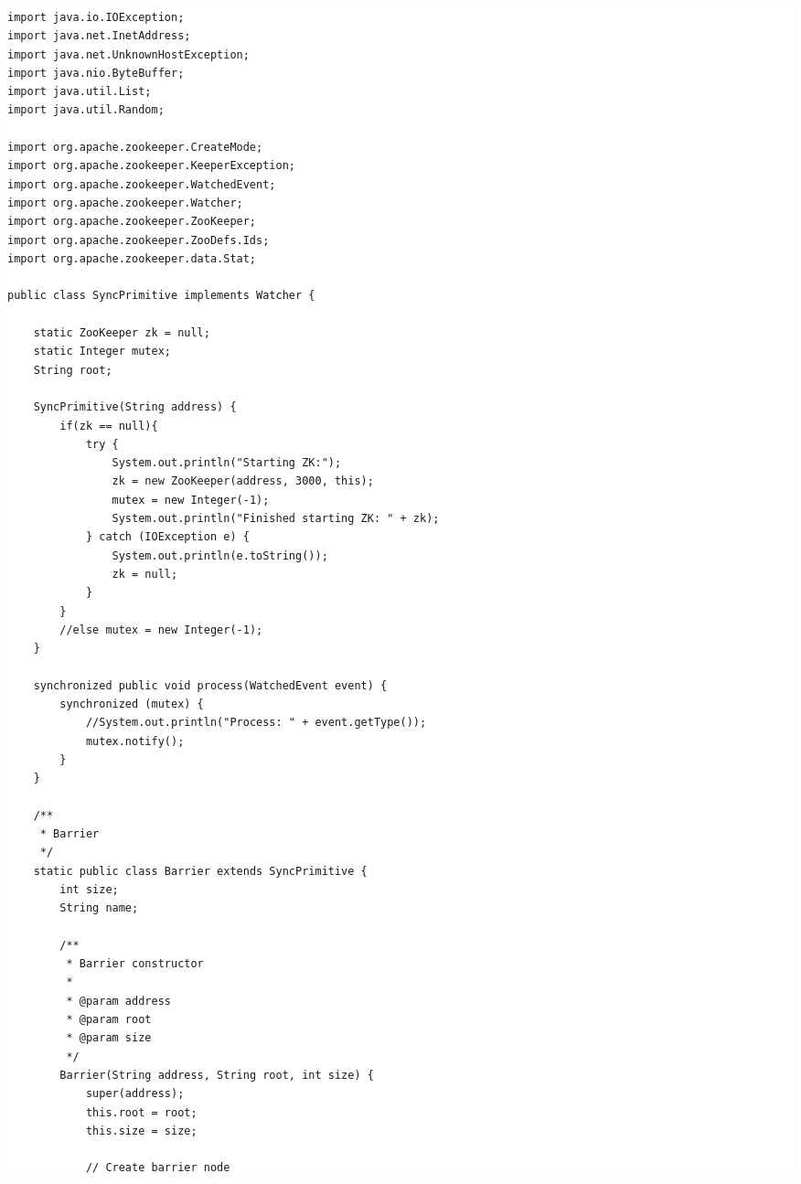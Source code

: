 ```
import java.io.IOException;
import java.net.InetAddress;
import java.net.UnknownHostException;
import java.nio.ByteBuffer;
import java.util.List;
import java.util.Random;

import org.apache.zookeeper.CreateMode;
import org.apache.zookeeper.KeeperException;
import org.apache.zookeeper.WatchedEvent;
import org.apache.zookeeper.Watcher;
import org.apache.zookeeper.ZooKeeper;
import org.apache.zookeeper.ZooDefs.Ids;
import org.apache.zookeeper.data.Stat;

public class SyncPrimitive implements Watcher {

    static ZooKeeper zk = null;
    static Integer mutex;
    String root;

    SyncPrimitive(String address) {
        if(zk == null){
            try {
                System.out.println("Starting ZK:");
                zk = new ZooKeeper(address, 3000, this);
                mutex = new Integer(-1);
                System.out.println("Finished starting ZK: " + zk);
            } catch (IOException e) {
                System.out.println(e.toString());
                zk = null;
            }
        }
        //else mutex = new Integer(-1);
    }

    synchronized public void process(WatchedEvent event) {
        synchronized (mutex) {
            //System.out.println("Process: " + event.getType());
            mutex.notify();
        }
    }

    /**
     * Barrier
     */
    static public class Barrier extends SyncPrimitive {
        int size;
        String name;

        /**
         * Barrier constructor
         *
         * @param address
         * @param root
         * @param size
         */
        Barrier(String address, String root, int size) {
            super(address);
            this.root = root;
            this.size = size;

            // Create barrier node
```